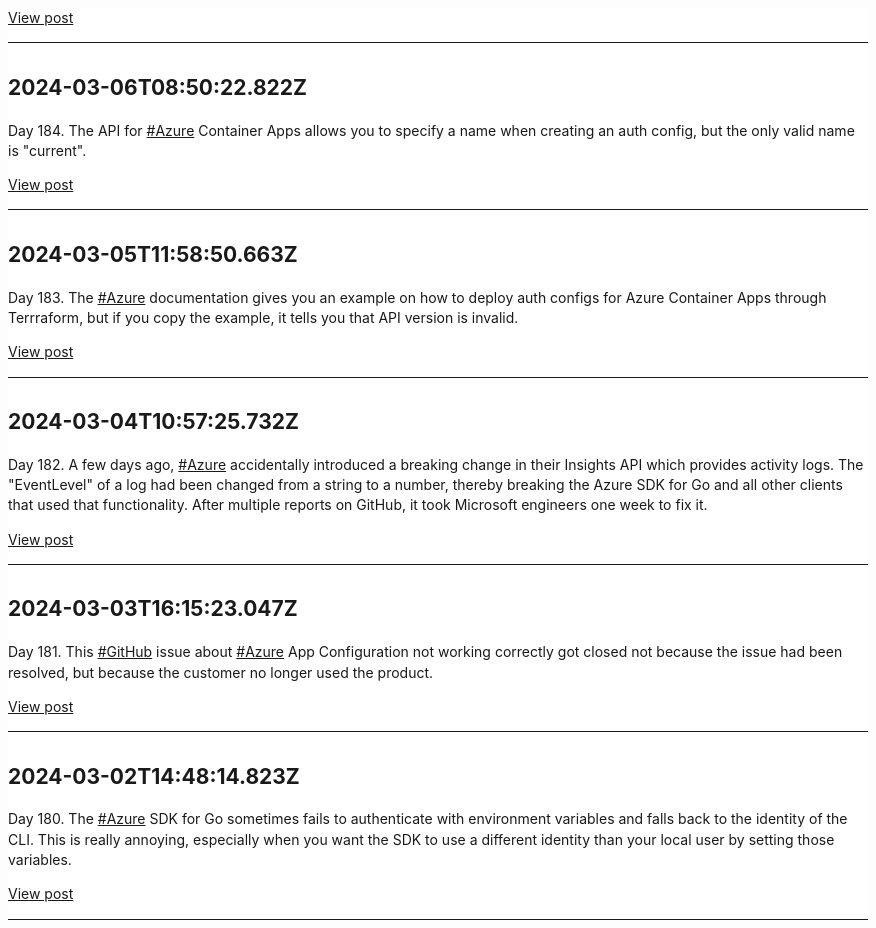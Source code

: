 [View post](https://mastodon.social/@azureshit/112059296882960728)

---

## 2024-03-06T08:50:22.822Z

Day 184. The API for [#Azure](https://mastodon.social/tags/Azure) Container Apps allows you to specify a name when creating an auth config, but the only valid name is "current".

[View post](https://mastodon.social/@azureshit/112047883735446456)

---

## 2024-03-05T11:58:50.663Z

Day 183. The [#Azure](https://mastodon.social/tags/Azure) documentation gives you an example on how to deploy auth configs for Azure Container Apps through Terrraform, but if you copy the example, it tells you that API version is invalid.

[View post](https://mastodon.social/@azureshit/112042962495718776)

---

## 2024-03-04T10:57:25.732Z

Day 182. A few days ago, [#Azure](https://mastodon.social/tags/Azure) accidentally introduced a breaking change in their Insights API which provides activity logs. The "EventLevel" of a log had been changed from a string to a number, thereby breaking the Azure SDK for Go and all other clients that used that functionality. After multiple reports on GitHub, it took Microsoft engineers one week to fix it.

[View post](https://mastodon.social/@azureshit/112037058689745931)

---

## 2024-03-03T16:15:23.047Z

Day 181. This [#GitHub](https://mastodon.social/tags/GitHub) issue about [#Azure](https://mastodon.social/tags/Azure) App Configuration not working correctly got closed not because the issue had been resolved, but because the customer no longer used the product.

[View post](https://mastodon.social/@azureshit/112032646630167653)

---

## 2024-03-02T14:48:14.823Z

Day 180. The [#Azure](https://mastodon.social/tags/Azure) SDK for Go sometimes fails to authenticate with environment variables and falls back to the identity of the CLI. This is really annoying, especially when you want the SDK to use a different identity than your local user by setting those variables.

[View post](https://mastodon.social/@azureshit/112026641682354150)

---